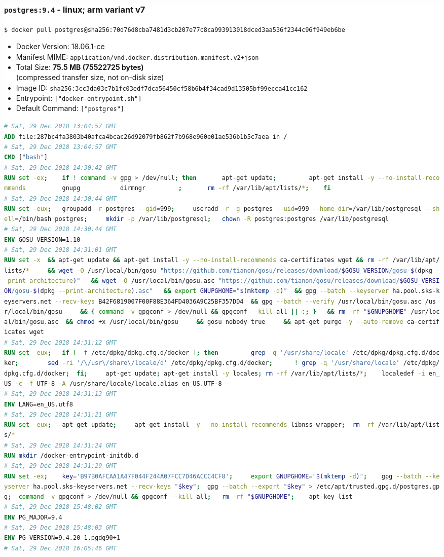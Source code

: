 ### `postgres:9.4` - linux; arm variant v7

```console
$ docker pull postgres@sha256:70d76d8cba7481d3cb207e77c8ca993913018dced3aa536f2344c96f949eb6be
```

-	Docker Version: 18.06.1-ce
-	Manifest MIME: `application/vnd.docker.distribution.manifest.v2+json`
-	Total Size: **75.5 MB (75522725 bytes)**  
	(compressed transfer size, not on-disk size)
-	Image ID: `sha256:3cc3da03c7b1fc03edf7dca56450cf58b6b4f34cad9d13505bf99ecca41cc162`
-	Entrypoint: `["docker-entrypoint.sh"]`
-	Default Command: `["postgres"]`

```dockerfile
# Sat, 29 Dec 2018 13:04:57 GMT
ADD file:287bc4fa3803b40afca4bcac26d92079fb862f7b968e960e01ae536b1b5c7aea in / 
# Sat, 29 Dec 2018 13:04:57 GMT
CMD ["bash"]
# Sat, 29 Dec 2018 14:30:42 GMT
RUN set -ex; 	if ! command -v gpg > /dev/null; then 		apt-get update; 		apt-get install -y --no-install-recommends 			gnupg 			dirmngr 		; 		rm -rf /var/lib/apt/lists/*; 	fi
# Sat, 29 Dec 2018 14:30:44 GMT
RUN set -eux; 	groupadd -r postgres --gid=999; 	useradd -r -g postgres --uid=999 --home-dir=/var/lib/postgresql --shell=/bin/bash postgres; 	mkdir -p /var/lib/postgresql; 	chown -R postgres:postgres /var/lib/postgresql
# Sat, 29 Dec 2018 14:30:44 GMT
ENV GOSU_VERSION=1.10
# Sat, 29 Dec 2018 14:31:01 GMT
RUN set -x 	&& apt-get update && apt-get install -y --no-install-recommends ca-certificates wget && rm -rf /var/lib/apt/lists/* 	&& wget -O /usr/local/bin/gosu "https://github.com/tianon/gosu/releases/download/$GOSU_VERSION/gosu-$(dpkg --print-architecture)" 	&& wget -O /usr/local/bin/gosu.asc "https://github.com/tianon/gosu/releases/download/$GOSU_VERSION/gosu-$(dpkg --print-architecture).asc" 	&& export GNUPGHOME="$(mktemp -d)" 	&& gpg --batch --keyserver ha.pool.sks-keyservers.net --recv-keys B42F6819007F00F88E364FD4036A9C25BF357DD4 	&& gpg --batch --verify /usr/local/bin/gosu.asc /usr/local/bin/gosu 	&& { command -v gpgconf > /dev/null && gpgconf --kill all || :; } 	&& rm -rf "$GNUPGHOME" /usr/local/bin/gosu.asc 	&& chmod +x /usr/local/bin/gosu 	&& gosu nobody true 	&& apt-get purge -y --auto-remove ca-certificates wget
# Sat, 29 Dec 2018 14:31:12 GMT
RUN set -eux; 	if [ -f /etc/dpkg/dpkg.cfg.d/docker ]; then 		grep -q '/usr/share/locale' /etc/dpkg/dpkg.cfg.d/docker; 		sed -ri '/\/usr\/share\/locale/d' /etc/dpkg/dpkg.cfg.d/docker; 		! grep -q '/usr/share/locale' /etc/dpkg/dpkg.cfg.d/docker; 	fi; 	apt-get update; apt-get install -y locales; rm -rf /var/lib/apt/lists/*; 	localedef -i en_US -c -f UTF-8 -A /usr/share/locale/locale.alias en_US.UTF-8
# Sat, 29 Dec 2018 14:31:13 GMT
ENV LANG=en_US.utf8
# Sat, 29 Dec 2018 14:31:21 GMT
RUN set -eux; 	apt-get update; 	apt-get install -y --no-install-recommends libnss-wrapper; 	rm -rf /var/lib/apt/lists/*
# Sat, 29 Dec 2018 14:31:24 GMT
RUN mkdir /docker-entrypoint-initdb.d
# Sat, 29 Dec 2018 14:31:29 GMT
RUN set -ex; 	key='B97B0AFCAA1A47F044F244A07FCC7D46ACCC4CF8'; 	export GNUPGHOME="$(mktemp -d)"; 	gpg --batch --keyserver ha.pool.sks-keyservers.net --recv-keys "$key"; 	gpg --batch --export "$key" > /etc/apt/trusted.gpg.d/postgres.gpg; 	command -v gpgconf > /dev/null && gpgconf --kill all; 	rm -rf "$GNUPGHOME"; 	apt-key list
# Sat, 29 Dec 2018 15:48:02 GMT
ENV PG_MAJOR=9.4
# Sat, 29 Dec 2018 15:48:03 GMT
ENV PG_VERSION=9.4.20-1.pgdg90+1
# Sat, 29 Dec 2018 16:05:46 GMT
```